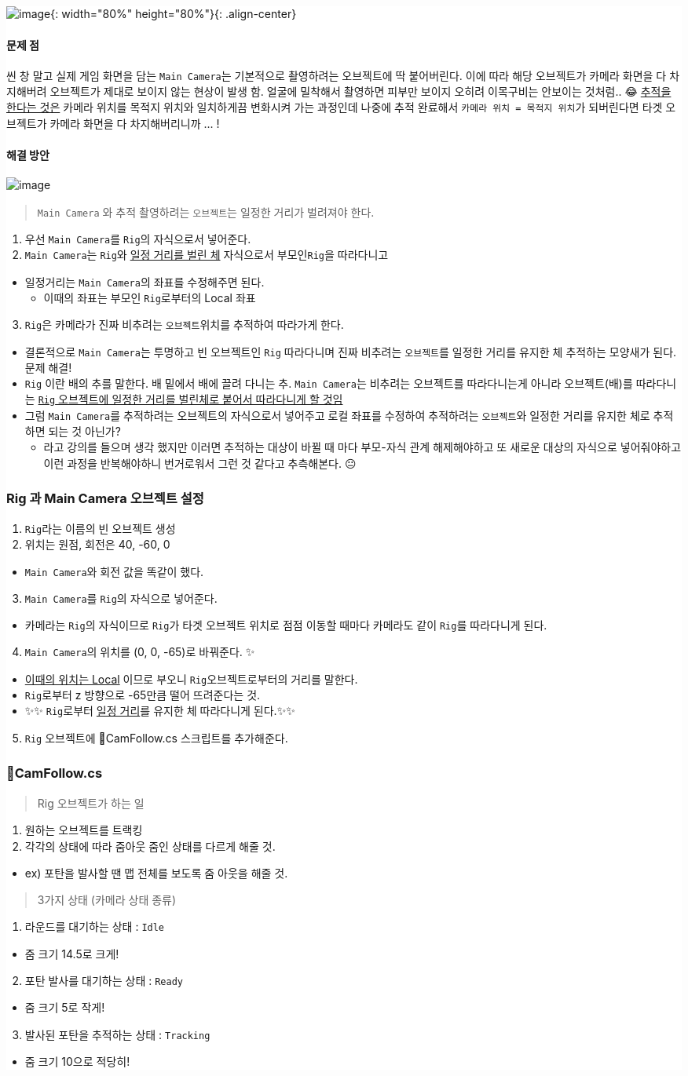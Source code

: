 ![image](https://user-images.githubusercontent.com/42318591/85032845-43a35600-b1bb-11ea-97a9-afb24bbbb682.png){: width="80%" height="80%"}{: .align-center}

#### 문제 점

씬 창 말고 실제 게임 화면을 담는 `Main Camera`는 기본적으로 촬영하려는 오브젝트에 딱 붙어버린다. 이에 따라 해당 오브젝트가 카메라 화면을 다 차지해버려 오브젝트가 제대로 보이지 않는 현상이 발생 함. 얼굴에 밀착해서 촬영하면 피부만 보이지 오히려 이목구비는 안보이는 것처럼.. 😂 <u>추적을 한다는 것은</u> 카메라 위치를 목적지 위치와 일치하게끔 변화시켜 가는 과정인데 나중에 추적 완료해서 `카메라 위치 = 목적지 위치`가 되버린다면 타겟 오브젝트가 카메라 화면을 다 차지해버리니까 ... !

#### 해결 방안

![image](https://user-images.githubusercontent.com/42318591/85095199-b6e4b080-b22b-11ea-8660-6c5c65b2e82f.png)

> `Main Camera` 와 추적 촬영하려는 `오브젝트`는 일정한 거리가 벌려져야 한다.

1. 우선 `Main Camera`를 `Rig`의 자식으로서 넣어준다.
2. `Main Camera`는 `Rig`와 <u>일정 거리를 벌린 체</u> 자식으로서 부모인`Rig`을 따라다니고
  - 일정거리는 `Main Camera`의 좌표를 수정해주면 된다.
    - 이때의 좌표는 부모인 `Rig`로부터의 Local 좌표
3. `Rig`은 카메라가 진짜 비추려는 `오브젝트`위치를 추적하여 따라가게 한다.

- 결론적으로 `Main Camera`는 투명하고 빈 오브젝트인 `Rig` 따라다니며 진짜 비추려는 `오브젝트`를 일정한 거리를 유지한 체 추적하는 모양새가 된다. 문제 해결!  
- `Rig` 이란 배의 추를 말한다. 배 밑에서 배에 끌려 다니는 추. `Main Camera`는 비추려는 오브젝트를 따라다니는게 아니라 오브젝트(배)를 따라다니는 <u>`Rig` 오브젝트에 일정한 거리를 벌린체로 붙어서 따라다니게 할 것임</u> 
- 그럼 `Main Camera`를 추적하려는 오브젝트의 자식으로서 넣어주고 로컬 좌표를 수정하여 추적하려는 `오브젝트`와 일정한 거리를 유지한 체로 추적하면 되는 것 아닌가?
  - 라고 강의를 들으며 생각 했지만 이러면 추적하는 대상이 바뀔 때 마다 부모-자식 관계 해제해야하고 또 새로운 대상의 자식으로 넣어줘야하고 이런 과정을 반복해야하니 번거로워서 그런 것 같다고 추측해본다. 😐

### Rig 과 Main Camera 오브젝트 설정

1. `Rig`라는 이름의 빈 오브젝트 생성
2. 위치는 원점, 회전은 40, -60, 0
  - `Main Camera`와 회전 값을 똑같이 했다.
3. `Main Camera`를 `Rig`의 자식으로 넣어준다.
  - 카메라는 `Rig`의 자식이므로 `Rig`가 타겟 오브젝트 위치로 점점 이동할 때마다 카메라도 같이 `Rig`를 따라다니게 된다. 
4. `Main Camera`의 위치를 (0, 0, -65)로 바꿔준다. ✨
  - <u>이때의 위치는 Local</u> 이므로 부오니 `Rig`오브젝트로부터의 거리를 말한다.
  - `Rig`로부터 z 방향으로 -65만큼 떨어 뜨려준다는 것. 
  - ✨✨ `Rig`로부터 <u>일정 거리</u>를 유지한 체 따라다니게 된다.✨✨
5. `Rig` 오브젝트에 📜CamFollow.cs 스크립트를 추가해준다.

### 📜CamFollow.cs 

> Rig 오브젝트가 하는 일

1. 원하는 오브젝트를 트랙킹
2. 각각의 상태에 따라 줌아웃 줌인 상태를 다르게 해줄 것.
  - ex) 포탄을 발사할 땐 맵 전체를 보도록 줌 아웃을 해줄 것.

> 3가지 상태 (카메라 상태 종류)

1. 라운드를 대기하는 상태 : `Idle`
  - 줌 크기 14.5로 크게!
2. 포탄 발사를 대기하는 상태 : `Ready`
  - 줌 크기 5로 작게!
3. 발사된 포탄을 추적하는 상태 : `Tracking`
  - 줌 크기 10으로 적당히!
